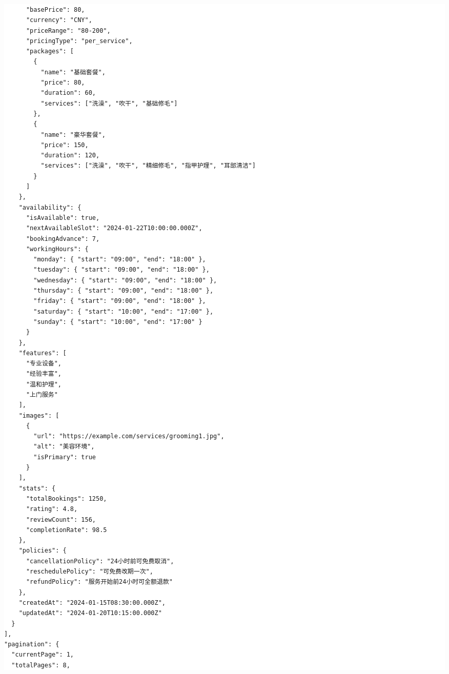           "basePrice": 80,
          "currency": "CNY",
          "priceRange": "80-200",
          "pricingType": "per_service",
          "packages": [
            {
              "name": "基础套餐",
              "price": 80,
              "duration": 60,
              "services": ["洗澡", "吹干", "基础修毛"]
            },
            {
              "name": "豪华套餐",
              "price": 150,
              "duration": 120,
              "services": ["洗澡", "吹干", "精细修毛", "指甲护理", "耳部清洁"]
            }
          ]
        },
        "availability": {
          "isAvailable": true,
          "nextAvailableSlot": "2024-01-22T10:00:00.000Z",
          "bookingAdvance": 7,
          "workingHours": {
            "monday": { "start": "09:00", "end": "18:00" },
            "tuesday": { "start": "09:00", "end": "18:00" },
            "wednesday": { "start": "09:00", "end": "18:00" },
            "thursday": { "start": "09:00", "end": "18:00" },
            "friday": { "start": "09:00", "end": "18:00" },
            "saturday": { "start": "10:00", "end": "17:00" },
            "sunday": { "start": "10:00", "end": "17:00" }
          }
        },
        "features": [
          "专业设备",
          "经验丰富",
          "温和护理",
          "上门服务"
        ],
        "images": [
          {
            "url": "https://example.com/services/grooming1.jpg",
            "alt": "美容环境",
            "isPrimary": true
          }
        ],
        "stats": {
          "totalBookings": 1250,
          "rating": 4.8,
          "reviewCount": 156,
          "completionRate": 98.5
        },
        "policies": {
          "cancellationPolicy": "24小时前可免费取消",
          "reschedulePolicy": "可免费改期一次",
          "refundPolicy": "服务开始前24小时可全额退款"
        },
        "createdAt": "2024-01-15T08:30:00.000Z",
        "updatedAt": "2024-01-20T10:15:00.000Z"
      }
    ],
    "pagination": {
      "currentPage": 1,
      "totalPages": 8,